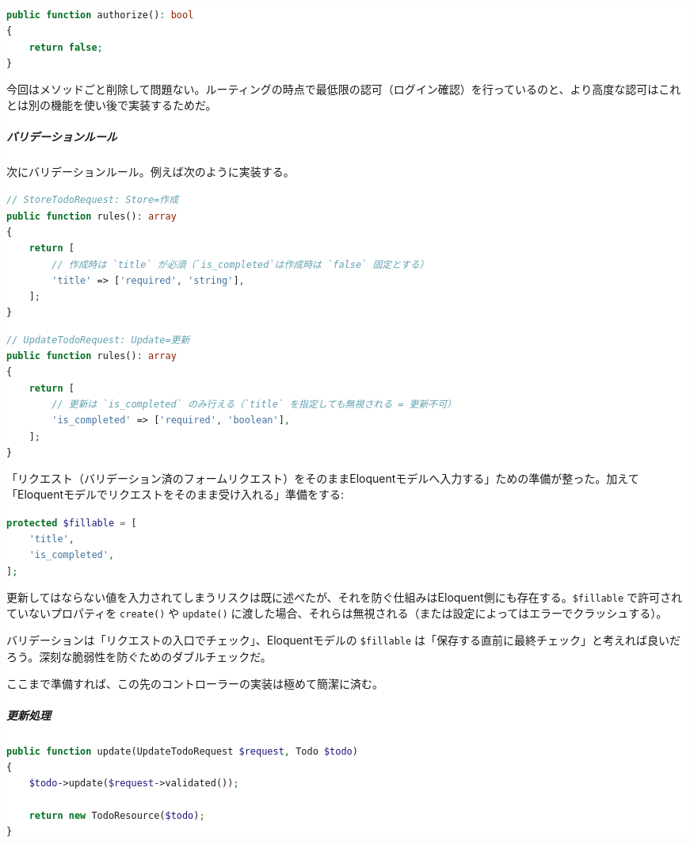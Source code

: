 ```php app/Http/Requests/StoreTodoRequest.php
public function authorize(): bool
{
    return false;
}
```

今回はメソッドごと削除して問題ない。ルーティングの時点で最低限の認可（ログイン確認）を行っているのと、より高度な認可はこれとは別の機能を使い後で実装するためだ。

##### バリデーションルール

次にバリデーションルール。例えば次のように実装する。

```php app/Http/Requests/StoreTodoRequest.php
// StoreTodoRequest: Store=作成
public function rules(): array
{
    return [
        // 作成時は `title` が必須（`is_completed`は作成時は `false` 固定とする）
        'title' => ['required', 'string'],
    ];
}
```

```php app/Http/Requests/UpdateTodoRequest.php
// UpdateTodoRequest: Update=更新
public function rules(): array
{
    return [
        // 更新は `is_completed` のみ行える（`title` を指定しても無視される = 更新不可）
        'is_completed' => ['required', 'boolean'],
    ];
}
```

「リクエスト（バリデーション済のフォームリクエスト）をそのままEloquentモデルへ入力する」ための準備が整った。加えて「Eloquentモデルでリクエストをそのまま受け入れる」準備をする:

```php app/Models/Todo.php
protected $fillable = [
    'title',
    'is_completed',
];
```

更新してはならない値を入力されてしまうリスクは既に述べたが、それを防ぐ仕組みはEloquent側にも存在する。`$fillable` で許可されていないプロパティを `create()` や `update()` に渡した場合、それらは無視される（または設定によってはエラーでクラッシュする）。

バリデーションは「リクエストの入口でチェック」、Eloquentモデルの `$fillable` は「保存する直前に最終チェック」と考えれば良いだろう。深刻な脆弱性を防ぐためのダブルチェックだ。

ここまで準備すれば、この先のコントローラーの実装は極めて簡潔に済む。

##### 更新処理

```php app/Http/Controllers/TodoController.php
public function update(UpdateTodoRequest $request, Todo $todo)
{
    $todo->update($request->validated());

    return new TodoResource($todo);
}
```

